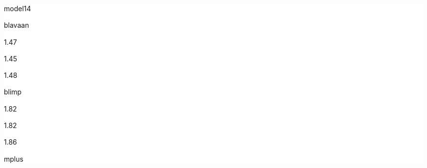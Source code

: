 model14
</td>

<td style="text-align:left;border-top: 2px solid #000;">

blavaan
</td>

<td style="text-align:right;border-top: 2px solid #000;">

1.47
</td>

<td style="text-align:right;border-top: 2px solid #000;">

1.45
</td>

<td style="text-align:right;border-top: 2px solid #000;">

1.48
</td>

<td style="text-align:center;border-top: 2px solid #000;">

</td>

</tr>

<tr>

<td style="text-align:left;">

blimp
</td>

<td style="text-align:right;">

1.82
</td>

<td style="text-align:right;">

1.82
</td>

<td style="text-align:right;">

1.86
</td>

<td style="text-align:center;">

</td>

</tr>

<tr>

<td style="text-align:left;">

mplus
</td>
